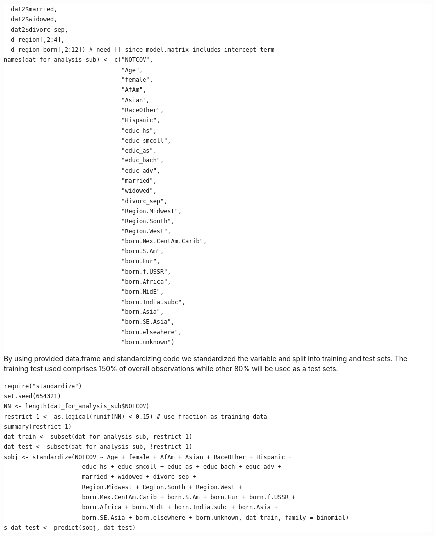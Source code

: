 ```{r}
  dat2$married,
  dat2$widowed,
  dat2$divorc_sep,
  d_region[,2:4],
  d_region_born[,2:12]) # need [] since model.matrix includes intercept term
names(dat_for_analysis_sub) <- c("NOTCOV",
                                 "Age",
                                 "female",
                                 "AfAm",
                                 "Asian",
                                 "RaceOther",
                                 "Hispanic",
                                 "educ_hs",
                                 "educ_smcoll",
                                 "educ_as",
                                 "educ_bach",
                                 "educ_adv",
                                 "married",
                                 "widowed",
                                 "divorc_sep",
                                 "Region.Midwest",
                                 "Region.South",
                                 "Region.West",
                                 "born.Mex.CentAm.Carib",
                                 "born.S.Am",
                                 "born.Eur",
                                 "born.f.USSR",
                                 "born.Africa",
                                 "born.MidE",
                                 "born.India.subc",
                                 "born.Asia",
                                 "born.SE.Asia",
                                 "born.elsewhere",
                                 "born.unknown")
```

By using provided data.frame and standardizing code we standardized the variable and split into training and test sets. The training test used comprises 150% of overall observations while other 80% will be used as a test sets.

```{r}
require("standardize")
set.seed(654321)
NN <- length(dat_for_analysis_sub$NOTCOV)
restrict_1 <- as.logical(runif(NN) < 0.15) # use fraction as training data
summary(restrict_1)
dat_train <- subset(dat_for_analysis_sub, restrict_1)
dat_test <- subset(dat_for_analysis_sub, !restrict_1)
sobj <- standardize(NOTCOV ~ Age + female + AfAm + Asian + RaceOther + Hispanic + 
                      educ_hs + educ_smcoll + educ_as + educ_bach + educ_adv + 
                      married + widowed + divorc_sep + 
                      Region.Midwest + Region.South + Region.West + 
                      born.Mex.CentAm.Carib + born.S.Am + born.Eur + born.f.USSR + 
                      born.Africa + born.MidE + born.India.subc + born.Asia + 
                      born.SE.Asia + born.elsewhere + born.unknown, dat_train, family = binomial)
s_dat_test <- predict(sobj, dat_test)
```
